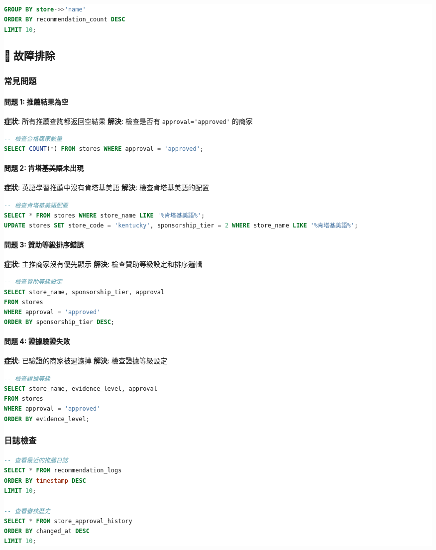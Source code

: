 ```sql
GROUP BY store->>'name'
ORDER BY recommendation_count DESC
LIMIT 10;
```

## 🔧 故障排除

### 常見問題

#### 問題 1: 推薦結果為空
**症狀**: 所有推薦查詢都返回空結果
**解決**: 檢查是否有 `approval='approved'` 的商家

```sql
-- 檢查合格商家數量
SELECT COUNT(*) FROM stores WHERE approval = 'approved';
```

#### 問題 2: 肯塔基美語未出現
**症狀**: 英語學習推薦中沒有肯塔基美語
**解決**: 檢查肯塔基美語的配置

```sql
-- 檢查肯塔基美語配置
SELECT * FROM stores WHERE store_name LIKE '%肯塔基美語%';
UPDATE stores SET store_code = 'kentucky', sponsorship_tier = 2 WHERE store_name LIKE '%肯塔基美語%';
```

#### 問題 3: 贊助等級排序錯誤
**症狀**: 主推商家沒有優先顯示
**解決**: 檢查贊助等級設定和排序邏輯

```sql
-- 檢查贊助等級設定
SELECT store_name, sponsorship_tier, approval 
FROM stores 
WHERE approval = 'approved'
ORDER BY sponsorship_tier DESC;
```

#### 問題 4: 證據驗證失敗
**症狀**: 已驗證的商家被過濾掉
**解決**: 檢查證據等級設定

```sql
-- 檢查證據等級
SELECT store_name, evidence_level, approval 
FROM stores 
WHERE approval = 'approved'
ORDER BY evidence_level;
```

### 日誌檢查
```sql
-- 查看最近的推薦日誌
SELECT * FROM recommendation_logs 
ORDER BY timestamp DESC 
LIMIT 10;

-- 查看審核歷史
SELECT * FROM store_approval_history 
ORDER BY changed_at DESC 
LIMIT 10;
```
